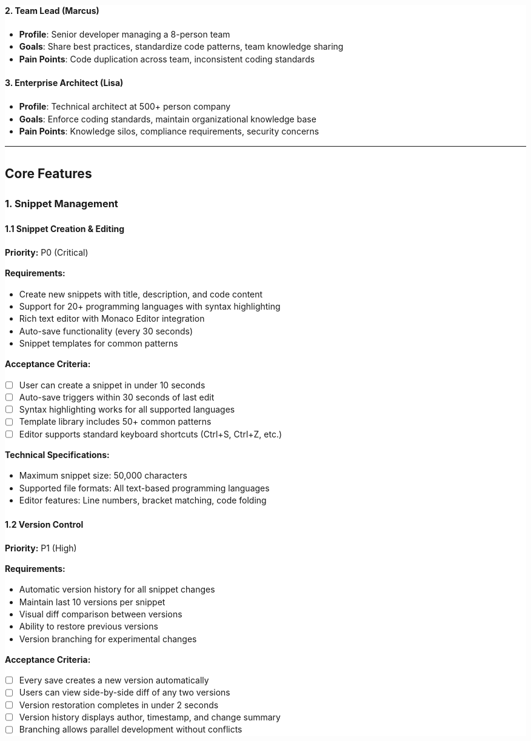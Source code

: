 #### 2. Team Lead (Marcus)
- **Profile**: Senior developer managing a 8-person team
- **Goals**: Share best practices, standardize code patterns, team knowledge sharing
- **Pain Points**: Code duplication across team, inconsistent coding standards

#### 3. Enterprise Architect (Lisa)
- **Profile**: Technical architect at 500+ person company
- **Goals**: Enforce coding standards, maintain organizational knowledge base
- **Pain Points**: Knowledge silos, compliance requirements, security concerns

---

## Core Features

### 1. Snippet Management

#### 1.1 Snippet Creation & Editing
**Priority:** P0 (Critical)

**Requirements:**
- Create new snippets with title, description, and code content
- Support for 20+ programming languages with syntax highlighting
- Rich text editor with Monaco Editor integration
- Auto-save functionality (every 30 seconds)
- Snippet templates for common patterns

**Acceptance Criteria:**
- [ ] User can create a snippet in under 10 seconds
- [ ] Auto-save triggers within 30 seconds of last edit
- [ ] Syntax highlighting works for all supported languages
- [ ] Template library includes 50+ common patterns
- [ ] Editor supports standard keyboard shortcuts (Ctrl+S, Ctrl+Z, etc.)

**Technical Specifications:**
- Maximum snippet size: 50,000 characters
- Supported file formats: All text-based programming languages
- Editor features: Line numbers, bracket matching, code folding

#### 1.2 Version Control
**Priority:** P1 (High)

**Requirements:**
- Automatic version history for all snippet changes
- Maintain last 10 versions per snippet
- Visual diff comparison between versions
- Ability to restore previous versions
- Version branching for experimental changes

**Acceptance Criteria:**
- [ ] Every save creates a new version automatically
- [ ] Users can view side-by-side diff of any two versions
- [ ] Version restoration completes in under 2 seconds
- [ ] Version history displays author, timestamp, and change summary
- [ ] Branching allows parallel development without conflicts
